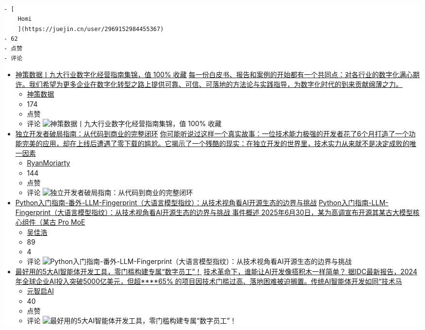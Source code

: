 	- [
		Homi
		](https://juejin.cn/user/2969152984455367)
	- 62
	- 点赞
	- 评论
- [神策数据丨九大行业数字化经营指南集锦，值 100% 收藏](https://juejin.cn/post/7045105800020721671 "神策数据丨九大行业数字化经营指南集锦，值 100% 收藏")
		[每一份白皮书、报告和案例的开始都有一个共同点：对各行业的数字化满心期许。我们希望为更多企业在数字化转型之路上提供可靠、可信、可落地的方法论与实践指导，为数字化时代的到来贡献绵薄之力。](https://juejin.cn/post/7045105800020721671)
	- [
		神策数据
		](https://juejin.cn/user/3509296845030007)
	- 174
	- 点赞
	- 评论
	![神策数据丨九大行业数字化经营指南集锦，值 100% 收藏](https://p3-juejin.byteimg.com/tos-cn-i-k3u1fbpfcp/0f08b2797ca043838c02bd628d1c1a4a~tplv-k3u1fbpfcp-jj:216:144:0:0:q75.avis)
- [独立开发者破局指南：从代码到商业的完整闭环](https://juejin.cn/post/7474903088497197083 "独立开发者破局指南：从代码到商业的完整闭环")
		[你可能听说过这样一个真实故事：一位技术能力极强的开发者花了6个月打造了一个功能完美的应用，却在上线后遭遇了零下载的尴尬。它揭示了一个残酷的现实：在独立开发的世界里，技术实力从来就不是决定成败的唯一因素](https://juejin.cn/post/7474903088497197083)
	- [
		RyanMoriarty
		](https://juejin.cn/user/3716789888363592)
	- 144
	- 点赞
	- 评论
	![独立开发者破局指南：从代码到商业的完整闭环](https://p9-xtjj-sign.byteimg.com/tos-cn-i-73owjymdk6/e5c5369f1b9843b8b95df047d4aae0af~tplv-73owjymdk6-jj-mark-v1:0:0:0:0:5o6Y6YeR5oqA5pyv56S-5Yy6IEAgUnlhbk1vcmlhcnR5:q75.awebp?rk3s=f64ab15b&x-expires=1754560750&x-signature=CtkQdJLY9PSyS8l4efTMHIU1T%2FU%3D)
- [Python入门指南-番外-LLM-Fingerprint（大语言模型指纹）：从技术视角看AI开源生态的边界与挑战](https://juejin.cn/post/7524535783911915546 "Python入门指南-番外-LLM-Fingerprint（大语言模型指纹）：从技术视角看AI开源生态的边界与挑战")
		[Python入门指南-LLM-Fingerprint（大语言模型指纹）：从技术视角看AI开源生态的边界与挑战 事件概述 2025年6月30日，某为高调宣布开源其某古大模型核心组件（某古 Pro MoE](https://juejin.cn/post/7524535783911915546)
	- [
		吴佳浩
		](https://juejin.cn/user/2696441245481975)
	- 89
	- 4
	- 评论
	![Python入门指南-番外-LLM-Fingerprint（大语言模型指纹）：从技术视角看AI开源生态的边界与挑战](https://p9-xtjj-sign.byteimg.com/tos-cn-i-73owjymdk6/e3dbf5a7dfbf4d4c9222f61d997dbfd6~tplv-73owjymdk6-jj-mark-v1:0:0:0:0:5o6Y6YeR5oqA5pyv56S-5Yy6IEAg5ZC05L2z5rWp:q75.awebp?rk3s=f64ab15b&x-expires=1754560750&x-signature=VHEecWRi2yVrH%2BjSi7%2F4JIZq4Jk%3D)
- [最好用的5大AI智能体开发工具，零门槛构建专属“数字员工”！](https://juejin.cn/post/7514310793832742950 "最好用的5大AI智能体开发工具，零门槛构建专属“数字员工”！")
		[技术革命下，谁能让AI开发像搭积木一样简单？ 据IDC最新报告，2024年全球企业AI投入突破5000亿美元，但超\*\*\*\*65% 的项目因技术门槛过高、落地困难被迫搁置。传统AI智能体开发如同“技术马](https://juejin.cn/post/7514310793832742950)
	- [
		元智启AI
		](https://juejin.cn/user/19121521557900)
	- 40
	- 点赞
	- 评论
	![最好用的5大AI智能体开发工具，零门槛构建专属“数字员工”！](https://p9-xtjj-sign.byteimg.com/tos-cn-i-73owjymdk6/5776ce7418bf49c18c9faa16a0a8fdf6~tplv-73owjymdk6-jj-mark-v1:0:0:0:0:5o6Y6YeR5oqA5pyv56S-5Yy6IEAg5YWD5pm65ZCvQUk=:q75.awebp?rk3s=f64ab15b&x-expires=1754560750&x-signature=nujC0tK3n5rvXzkuiZBtiCfgEZU%3D)
